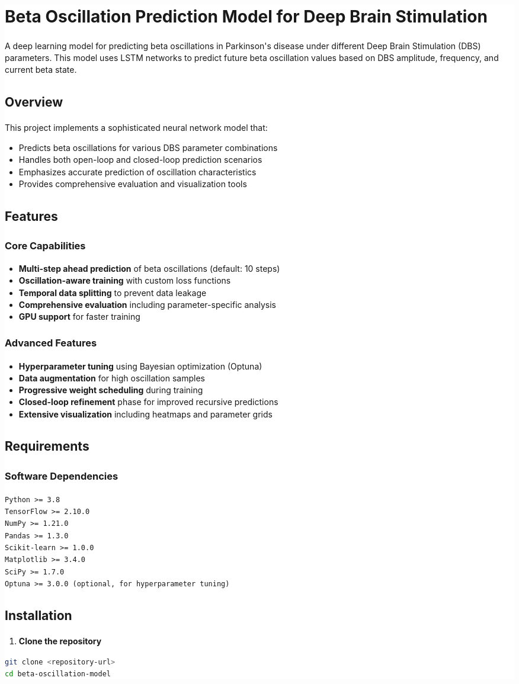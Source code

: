 # Beta Oscillation Prediction Model for Deep Brain Stimulation

A deep learning model for predicting beta oscillations in Parkinson's disease under different Deep Brain Stimulation (DBS) parameters. This model uses LSTM networks to predict future beta oscillation values based on DBS amplitude, frequency, and current beta state.

## Overview

This project implements a sophisticated neural network model that:
- Predicts beta oscillations for various DBS parameter combinations
- Handles both open-loop and closed-loop prediction scenarios
- Emphasizes accurate prediction of oscillation characteristics
- Provides comprehensive evaluation and visualization tools

## Features

### Core Capabilities
- **Multi-step ahead prediction** of beta oscillations (default: 10 steps)
- **Oscillation-aware training** with custom loss functions
- **Temporal data splitting** to prevent data leakage
- **Comprehensive evaluation** including parameter-specific analysis
- **GPU support** for faster training

### Advanced Features
- **Hyperparameter tuning** using Bayesian optimization (Optuna)
- **Data augmentation** for high oscillation samples
- **Progressive weight scheduling** during training
- **Closed-loop refinement** phase for improved recursive predictions
- **Extensive visualization** including heatmaps and parameter grids

## Requirements

### Software Dependencies
```
Python >= 3.8
TensorFlow >= 2.10.0
NumPy >= 1.21.0
Pandas >= 1.3.0
Scikit-learn >= 1.0.0
Matplotlib >= 3.4.0
SciPy >= 1.7.0
Optuna >= 3.0.0 (optional, for hyperparameter tuning)
```
## Installation

1. **Clone the repository**
```bash
git clone <repository-url>
cd beta-oscillation-model
```
